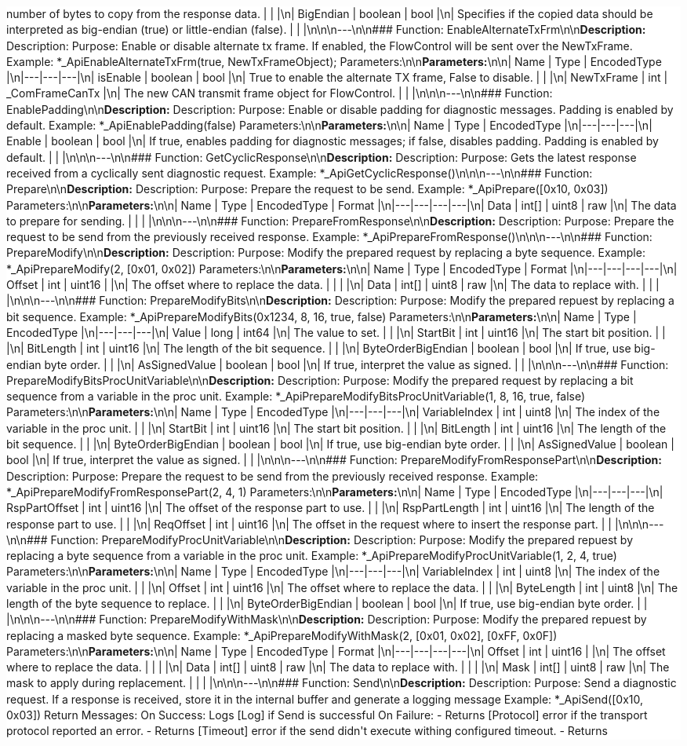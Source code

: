 number of bytes to copy from the response data. |  |  |\n| BigEndian | boolean | bool |\n| Specifies if the copied data should be interpreted as big-endian (true) or little-endian (false). |  |  |\n\n\n---\n\n### Function: EnableAlternateTxFrm\n\n**Description:** Description: Purpose: Enable or disable alternate tx frame. If enabled, the FlowControl will be sent over the NewTxFrame. Example: *_ApiEnableAlternateTxFrm(true, NewTxFrameObject); Parameters:\n\n**Parameters:**\n\n| Name | Type | EncodedType |\n|---|---|---|\n| isEnable | boolean | bool |\n| True to enable the alternate TX frame, False to disable. |  |  |\n| NewTxFrame | int | _ComFrameCanTx |\n| The new CAN transmit frame object for FlowControl. |  |  |\n\n\n---\n\n### Function: EnablePadding\n\n**Description:** Description: Purpose: Enable or disable padding for diagnostic messages. Padding is enabled by default. Example: *_ApiEnablePadding(false) Parameters:\n\n**Parameters:**\n\n| Name | Type | EncodedType |\n|---|---|---|\n| Enable | boolean | bool |\n| If true, enables padding for diagnostic messages; if false, disables padding. Padding is enabled by default. |  |  |\n\n\n---\n\n### Function: GetCyclicResponse\n\n**Description:** Description: Purpose: Gets the latest response received from a cyclically sent diagnostic request. Example: *_ApiGetCyclicResponse()\n\n\n---\n\n### Function: Prepare\n\n**Description:** Description: Purpose: Prepare the request to be send. Example: *_ApiPrepare([0x10, 0x03]) Parameters:\n\n**Parameters:**\n\n| Name | Type | EncodedType | Format |\n|---|---|---|---|\n| Data | int[] | uint8 | raw |\n| The data to prepare for sending. |  |  |  |\n\n\n---\n\n### Function: PrepareFromResponse\n\n**Description:** Description: Purpose: Prepare the request to be send from the previously received response. Example: *_ApiPrepareFromResponse()\n\n\n---\n\n### Function: PrepareModify\n\n**Description:** Description: Purpose: Modify the prepared request by replacing a byte sequence. Example: *_ApiPrepareModify(2, [0x01, 0x02]) Parameters:\n\n**Parameters:**\n\n| Name | Type | EncodedType | Format |\n|---|---|---|---|\n| Offset | int | uint16 |  |\n| The offset where to replace the data. |  |  |  |\n| Data | int[] | uint8 | raw |\n| The data to replace with. |  |  |  |\n\n\n---\n\n### Function: PrepareModifyBits\n\n**Description:** Description: Purpose: Modify the prepared repuest by replacing a bit sequence. Example: *_ApiPrepareModifyBits(0x1234, 8, 16, true, false) Parameters:\n\n**Parameters:**\n\n| Name | Type | EncodedType |\n|---|---|---|\n| Value | long | int64 |\n| The value to set. |  |  |\n| StartBit | int | uint16 |\n| The start bit position. |  |  |\n| BitLength | int | uint16 |\n| The length of the bit sequence. |  |  |\n| ByteOrderBigEndian | boolean | bool |\n| If true, use big-endian byte order. |  |  |\n| AsSignedValue | boolean | bool |\n| If true, interpret the value as signed. |  |  |\n\n\n---\n\n### Function: PrepareModifyBitsProcUnitVariable\n\n**Description:** Description: Purpose: Modify the prepared request by replacing a bit sequence from a variable in the proc unit. Example: *_ApiPrepareModifyBitsProcUnitVariable(1, 8, 16, true, false) Parameters:\n\n**Parameters:**\n\n| Name | Type | EncodedType |\n|---|---|---|\n| VariableIndex | int | uint8 |\n| The index of the variable in the proc unit. |  |  |\n| StartBit | int | uint16 |\n| The start bit position. |  |  |\n| BitLength | int | uint16 |\n| The length of the bit sequence. |  |  |\n| ByteOrderBigEndian | boolean | bool |\n| If true, use big-endian byte order. |  |  |\n| AsSignedValue | boolean | bool |\n| If true, interpret the value as signed. |  |  |\n\n\n---\n\n### Function: PrepareModifyFromResponsePart\n\n**Description:** Description: Purpose: Prepare the request to be send from the previously received response. Example: *_ApiPrepareModifyFromResponsePart(2, 4, 1) Parameters:\n\n**Parameters:**\n\n| Name | Type | EncodedType |\n|---|---|---|\n| RspPartOffset | int | uint16 |\n| The offset of the response part to use. |  |  |\n| RspPartLength | int | uint16 |\n| The length of the response part to use. |  |  |\n| ReqOffset | int | uint16 |\n| The offset in the request where to insert the response part. |  |  |\n\n\n---\n\n### Function: PrepareModifyProcUnitVariable\n\n**Description:** Description: Purpose: Modify the prepared repuest by replacing a byte sequence from a variable in the proc unit. Example: *_ApiPrepareModifyProcUnitVariable(1, 2, 4, true) Parameters:\n\n**Parameters:**\n\n| Name | Type | EncodedType |\n|---|---|---|\n| VariableIndex | int | uint8 |\n| The index of the variable in the proc unit. |  |  |\n| Offset | int | uint16 |\n| The offset where to replace the data. |  |  |\n| ByteLength | int | uint8 |\n| The length of the byte sequence to replace. |  |  |\n| ByteOrderBigEndian | boolean | bool |\n| If true, use big-endian byte order. |  |  |\n\n\n---\n\n### Function: PrepareModifyWithMask\n\n**Description:** Description: Purpose: Modify the prepared repuest by replacing a masked byte sequence. Example: *_ApiPrepareModifyWithMask(2, [0x01, 0x02], [0xFF, 0x0F]) Parameters:\n\n**Parameters:**\n\n| Name | Type | EncodedType | Format |\n|---|---|---|---|\n| Offset | int | uint16 |  |\n| The offset where to replace the data. |  |  |  |\n| Data | int[] | uint8 | raw |\n| The data to replace with. |  |  |  |\n| Mask | int[] | uint8 | raw |\n| The mask to apply during replacement. |  |  |  |\n\n\n---\n\n### Function: Send\n\n**Description:** Description: Purpose: Send a diagnostic request. If a response is received, store it in the internal buffer and generate a logging message Example: *_ApiSend([0x10, 0x03]) Return Messages: On Success: Logs [Log] if Send is successful On Failure: - Returns [Protocol] error if the transport protocol reported an error. - Returns [Timeout] error if the send didn't execute withing configured timeout. - Returns